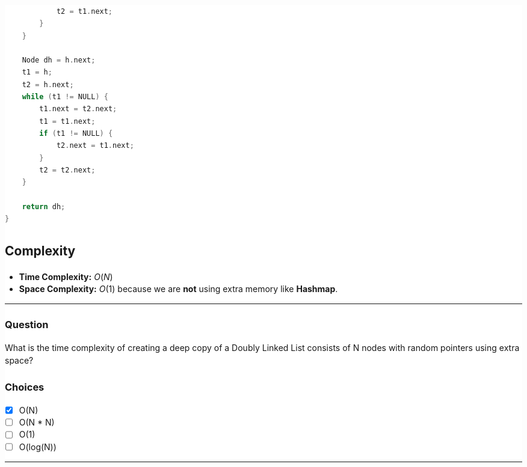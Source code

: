 ```cpp
            t2 = t1.next;
        }
    }
    
    Node dh = h.next;
    t1 = h;
    t2 = h.next;
    while (t1 != NULL) {
        t1.next = t2.next;
        t1 = t1.next;
        if (t1 != NULL) {
            t2.next = t1.next;
        }
        t2 = t2.next;
    }
    
    return dh;
}

```

## Complexity
- **Time Complexity:** $O(N)$
- **Space Complexity:** $O(1)$ because we are **not** using extra memory like **Hashmap**.

---

### Question
What is the time complexity of creating a deep copy of a Doubly Linked List consists of N nodes with random pointers using extra space?

### Choices
- [x] O(N)
- [ ] O(N * N)
- [ ] O(1)
- [ ] O(log(N))

---

